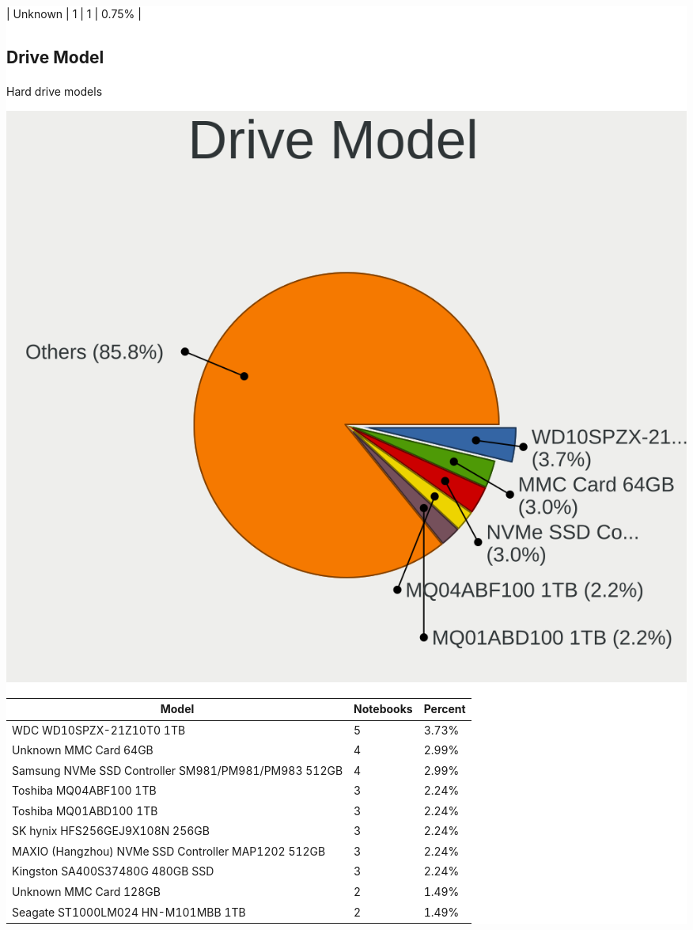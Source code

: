 | Unknown                        | 1         | 1      | 0.75%   |

Drive Model
-----------

Hard drive models

![Drive Model](./images/pie_chart/drive_model.svg)


| Model                                                 | Notebooks | Percent |
|-------------------------------------------------------|-----------|---------|
| WDC WD10SPZX-21Z10T0 1TB                              | 5         | 3.73%   |
| Unknown MMC Card  64GB                                | 4         | 2.99%   |
| Samsung NVMe SSD Controller SM981/PM981/PM983 512GB   | 4         | 2.99%   |
| Toshiba MQ04ABF100 1TB                                | 3         | 2.24%   |
| Toshiba MQ01ABD100 1TB                                | 3         | 2.24%   |
| SK hynix HFS256GEJ9X108N 256GB                        | 3         | 2.24%   |
| MAXIO (Hangzhou) NVMe SSD Controller MAP1202 512GB    | 3         | 2.24%   |
| Kingston SA400S37480G 480GB SSD                       | 3         | 2.24%   |
| Unknown MMC Card  128GB                               | 2         | 1.49%   |
| Seagate ST1000LM024 HN-M101MBB 1TB                    | 2         | 1.49%   |
